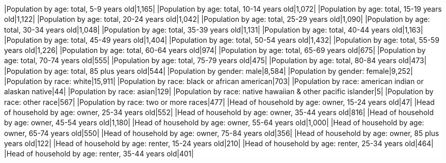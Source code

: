 |Population by age: total, 5-9 years old|1,165|
|Population by age: total, 10-14 years old|1,072|
|Population by age: total, 15-19 years old|1,122|
|Population by age: total, 20-24 years old|1,042|
|Population by age: total, 25-29 years old|1,090|
|Population by age: total, 30-34 years old|1,048|
|Population by age: total, 35-39 years old|1,131|
|Population by age: total, 40-44 years old|1,163|
|Population by age: total, 45-49 years old|1,404|
|Population by age: total, 50-54 years old|1,432|
|Population by age: total, 55-59 years old|1,226|
|Population by age: total, 60-64 years old|974|
|Population by age: total, 65-69 years old|675|
|Population by age: total, 70-74 years old|555|
|Population by age: total, 75-79 years old|475|
|Population by age: total, 80-84 years old|473|
|Population by age: total, 85 plus years old|544|
|Population by gender: male|8,584|
|Population by gender: female|9,252|
|Population by race: white|15,911|
|Population by race: black or african american|703|
|Population by race: american indian or alaskan native|44|
|Population by race: asian|129|
|Population by race: native hawaiian & other pacific islander|5|
|Population by race: other race|567|
|Population by race: two or more races|477|
|Head of household by age: owner, 15-24 years old|47|
|Head of household by age: owner, 25-34 years old|552|
|Head of household by age: owner, 35-44 years old|816|
|Head of household by age: owner, 45-54 years old|1,180|
|Head of household by age: owner, 55-64 years old|1,000|
|Head of household by age: owner, 65-74 years old|550|
|Head of household by age: owner, 75-84 years old|356|
|Head of household by age: owner, 85 plus years old|122|
|Head of household by age: renter, 15-24 years old|210|
|Head of household by age: renter, 25-34 years old|464|
|Head of household by age: renter, 35-44 years old|401|